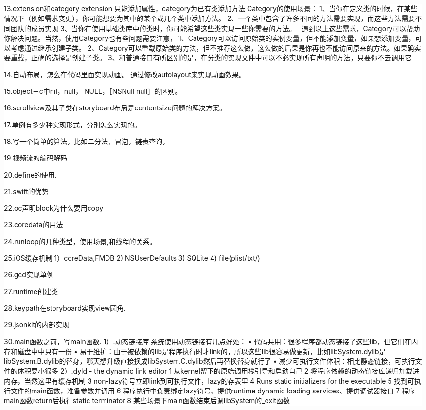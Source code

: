 13.extension和category
extension 只能添加属性，category为已有类添加方法
Category的使用场景：
1、当你在定义类的时候，在某些情况下（例如需求变更），你可能想要为其中的某个或几个类中添加方法。
2、一个类中包含了许多不同的方法需要实现，而这些方法需要不同团队的成员实现
3、当你在使用基础类库中的类时，你可能希望这些类实现一些你需要的方法。
 
遇到以上这些需求，Category可以帮助你解决问题。当然，使用Category也有些问题需要注意，
1、Category可以访问原始类的实例变量，但不能添加变量，如果想添加变量，可以考虑通过继承创建子类。
2、Category可以重载原始类的方法，但不推荐这么做，这么做的后果是你再也不能访问原来的方法。如果确实要重载，正确的选择是创建子类。
3、和普通接口有所区别的是，在分类的实现文件中可以不必实现所有声明的方法，只要你不去调用它

14.自动布局，怎么在代码里面实现动画。
通过修改autolayout来实现动画效果。

15.object－c中nil，null， NULL，［NSNull null］的区别。

16.scrollview及其子类在storyboard布局是contentsize问题的解决方案。 

17.单例有多少种实现形式，分别怎么实现的。

18.写一个简单的算法，比如二分法，冒泡，链表查询，
 
19.视频流的编码解码.

20.define的使用.

21.swift的优势

22.oc声明block为什么要用copy

23.coredata的用法

24.runloop的几种类型，使用场景,和线程的关系。

25.iOS缓存机制
 1）coreData,FMDB
 2)  NSUserDefaults
 3)  SQLite
 4)  file(plist/txt/)


26.gcd实现单例

27.runtime创建类

28.keypath在storyboard实现view圆角.

29.jsonkit的内部实现

30.main函数之前，写main函数.
1）.动态链接库
系统使用动态链接有几点好处：
	•	代码共用：很多程序都动态链接了这些lib，但它们在内存和磁盘中中只有一份
	•	易于维护：由于被依赖的lib是程序执行时才link的，所以这些lib很容易做更新，比如libSystem.dylib是libSystem.B.dylib的替身，哪天想升级直接换成libSystem.C.dylib然后再替换替身就行了
	•	减少可执行文件体积：相比静态链接，可执行文件的体积要小很多
2）.dyld - the dynamic link editor
	1	从kernel留下的原始调用栈引导和启动自己
	2	将程序依赖的动态链接库递归加载进内存，当然这里有缓存机制
	3	non-lazy符号立即link到可执行文件，lazy的存表里
	4	Runs static initializers for the executable
	5	找到可执行文件的main函数，准备参数并调用
	6	程序执行中负责绑定lazy符号、提供runtime dynamic loading services、提供调试器接口
	7	程序main函数return后执行static terminator
	8	某些场景下main函数结束后调libSystem的_exit函数
